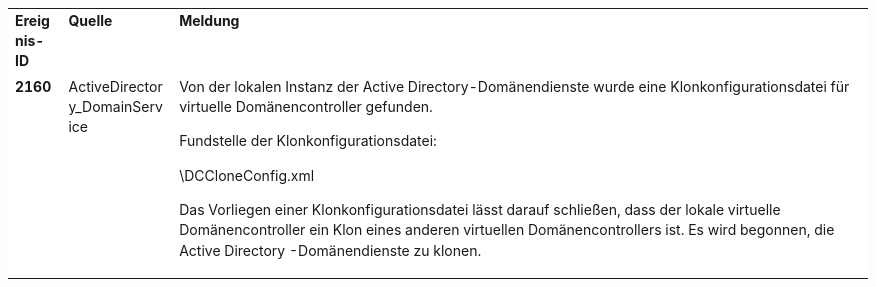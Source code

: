 
|              |                               |                                                                                                                                                                                                                                                                                                                                                                                                                                                                                                                                                                                                                                                                                                                                                                                                                                                                                                                                                                                                                                                                                                                                                                                                                                                                                                                                                                                                                                                |
|--------------|-------------------------------|------------------------------------------------------------------------------------------------------------------------------------------------------------------------------------------------------------------------------------------------------------------------------------------------------------------------------------------------------------------------------------------------------------------------------------------------------------------------------------------------------------------------------------------------------------------------------------------------------------------------------------------------------------------------------------------------------------------------------------------------------------------------------------------------------------------------------------------------------------------------------------------------------------------------------------------------------------------------------------------------------------------------------------------------------------------------------------------------------------------------------------------------------------------------------------------------------------------------------------------------------------------------------------------------------------------------------------------------------------------------------------------------------------------------------------------------|
| **Ereignis-ID** |          **Quelle**           |                                                                                                                                                                                                                                                                                                                                                                                                                                                                                                                                                                                                                                                                                                                  **Meldung**                                                                                                                                                                                                                                                                                                                                                                                                                                                                                                                                                                                                                                                                                                                   |
|   **2160**   | ActiveDirectory_DomainService |                                                                                                                                                                                                                                                                                                                                                                                                                                                                         Von der lokalen Instanz der Active Directory-Domänendienste wurde eine Klonkonfigurationsdatei für virtuelle Domänencontroller gefunden.<p>Fundstelle der Klonkonfigurationsdatei:<p>*<path>* \DCCloneConfig.xml<p>Das Vorliegen einer Klonkonfigurationsdatei lässt darauf schließen, dass der lokale virtuelle Domänencontroller ein Klon eines anderen virtuellen Domänencontrollers ist. Es wird begonnen, die Active Directory -Domänendienste zu klonen.                                                                                                                                                                                                                                                                                                                                                                                                                                                                          |